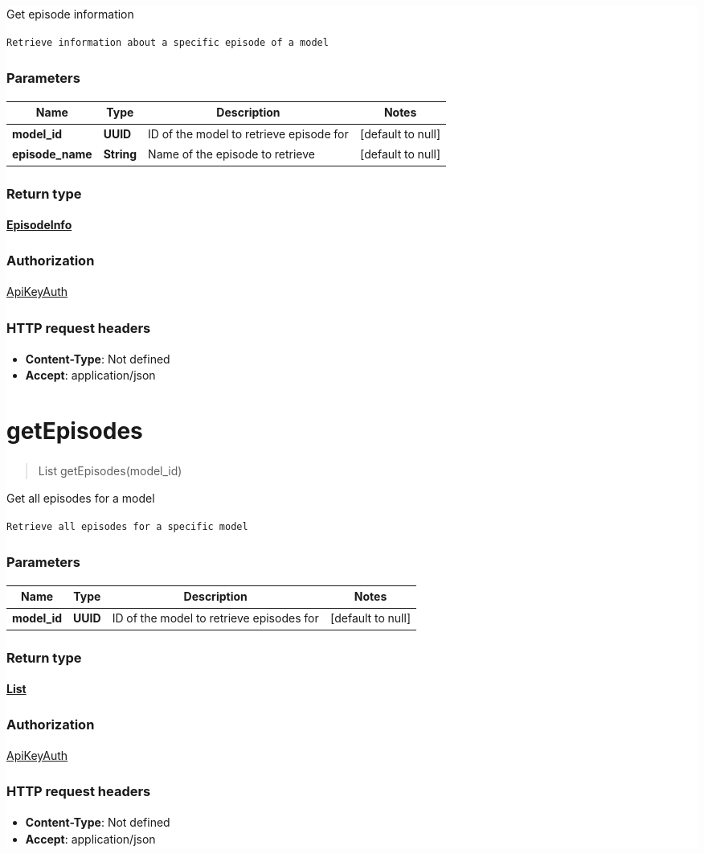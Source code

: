 Get episode information

    Retrieve information about a specific episode of a model

### Parameters

|Name | Type | Description  | Notes |
|------------- | ------------- | ------------- | -------------|
| **model\_id** | **UUID**| ID of the model to retrieve episode for | [default to null] |
| **episode\_name** | **String**| Name of the episode to retrieve | [default to null] |

### Return type

[**EpisodeInfo**](../Models/EpisodeInfo.md)

### Authorization

[ApiKeyAuth](../README.md#ApiKeyAuth)

### HTTP request headers

- **Content-Type**: Not defined
- **Accept**: application/json

<a name="getEpisodes"></a>
# **getEpisodes**
> List getEpisodes(model\_id)

Get all episodes for a model

    Retrieve all episodes for a specific model

### Parameters

|Name | Type | Description  | Notes |
|------------- | ------------- | ------------- | -------------|
| **model\_id** | **UUID**| ID of the model to retrieve episodes for | [default to null] |

### Return type

[**List**](../Models/EpisodeInfo.md)

### Authorization

[ApiKeyAuth](../README.md#ApiKeyAuth)

### HTTP request headers

- **Content-Type**: Not defined
- **Accept**: application/json
